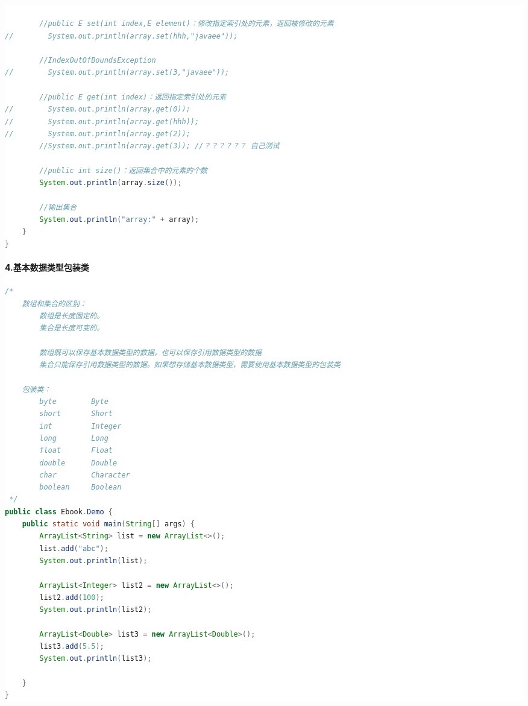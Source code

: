 ```java

        //public E set(int index,E element)：修改指定索引处的元素，返回被修改的元素
//        System.out.println(array.set(hhh,"javaee"));

        //IndexOutOfBoundsException
//        System.out.println(array.set(3,"javaee"));

        //public E get(int index)：返回指定索引处的元素
//        System.out.println(array.get(0));
//        System.out.println(array.get(hhh));
//        System.out.println(array.get(2));
        //System.out.println(array.get(3)); //？？？？？？ 自己测试

        //public int size()：返回集合中的元素的个数
        System.out.println(array.size());

        //输出集合
        System.out.println("array:" + array);
    }
}
```

#### 4.基本数据类型包装类

```java
/*
    数组和集合的区别：
        数组是长度固定的。
        集合是长度可变的。

        数组既可以保存基本数据类型的数据，也可以保存引用数据类型的数据
        集合只能保存引用数据类型的数据。如果想存储基本数据类型，需要使用基本数据类型的包装类

    包装类：
        byte        Byte
        short       Short
        int         Integer
        long        Long
        float       Float
        double      Double
        char        Character
        boolean     Boolean
 */
public class Ebook.Demo {
    public static void main(String[] args) {
        ArrayList<String> list = new ArrayList<>();
        list.add("abc");
        System.out.println(list);

        ArrayList<Integer> list2 = new ArrayList<>();
        list2.add(100);
        System.out.println(list2);

        ArrayList<Double> list3 = new ArrayList<Double>();
        list3.add(5.5);
        System.out.println(list3);

    }
}
```
